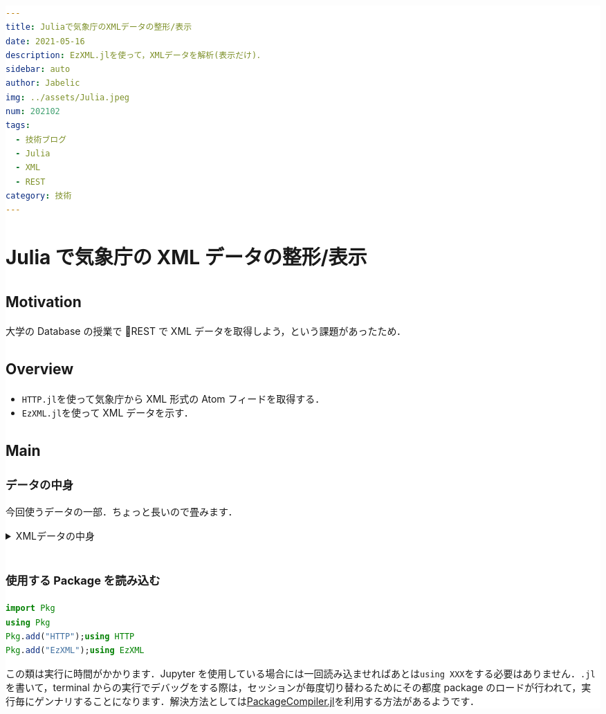 ```yaml
---
title: Juliaで気象庁のXMLデータの整形/表示
date: 2021-05-16
description: EzXML.jlを使って，XMLデータを解析(表示だけ)．
sidebar: auto
author: Jabelic
img: ../assets/Julia.jpeg
num: 202102
tags:
  - 技術ブログ
  - Julia
  - XML
  - REST
category: 技術
---
```


# Julia で気象庁の XML データの整形/表示

## Motivation

大学の Database の授業で REST で XML データを取得しよう，という課題があったため．

## Overview

- `HTTP.jl`を使って気象庁から XML 形式の Atom フィードを取得する．
- `EzXML.jl`を使って XML データを示す．

## Main

### データの中身

今回使うデータの一部．ちょっと長いので畳みます．

<details><summary>XMLデータの中身</summary></details>

<br>

### 使用する Package を読み込む

```Julia
import Pkg
using Pkg
Pkg.add("HTTP");using HTTP
Pkg.add("EzXML");using EzXML
```

この類は実行に時間がかかります．Jupyter を使用している場合には一回読み込ませればあとは`using XXX`をする必要はありません．`.jl`を書いて，terminal からの実行でデバッグをする際は，セッションが毎度切り替わるためにその都度 package のロードが行われて，実行毎にゲンナリすることになります．解決方法としては[PackageCompiler.jl](https://github.com/JuliaLang/PackageCompiler.jl)を利用する方法があるようです．
